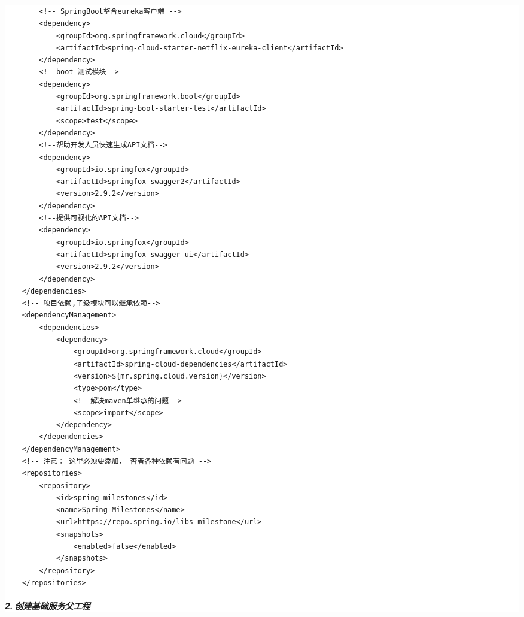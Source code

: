 ```
        <!-- SpringBoot整合eureka客户端 -->
        <dependency>
            <groupId>org.springframework.cloud</groupId>
            <artifactId>spring-cloud-starter-netflix-eureka-client</artifactId>
        </dependency>
        <!--boot 测试模块-->
        <dependency>
            <groupId>org.springframework.boot</groupId>
            <artifactId>spring-boot-starter-test</artifactId>
            <scope>test</scope>
        </dependency>
        <!--帮助开发人员快速生成API文档-->
        <dependency>
            <groupId>io.springfox</groupId>
            <artifactId>springfox-swagger2</artifactId>
            <version>2.9.2</version>
        </dependency>
        <!--提供可视化的API文档-->
        <dependency>
            <groupId>io.springfox</groupId>
            <artifactId>springfox-swagger-ui</artifactId>
            <version>2.9.2</version>
        </dependency>
    </dependencies>
    <!-- 项目依赖,子级模块可以继承依赖-->
    <dependencyManagement>
        <dependencies>
            <dependency>
                <groupId>org.springframework.cloud</groupId>
                <artifactId>spring-cloud-dependencies</artifactId>
                <version>${mr.spring.cloud.version}</version>
                <type>pom</type>
                <!--解决maven单继承的问题-->
                <scope>import</scope>
            </dependency>
        </dependencies>
    </dependencyManagement>
    <!-- 注意： 这里必须要添加， 否者各种依赖有问题 -->
    <repositories>
        <repository>
            <id>spring-milestones</id>
            <name>Spring Milestones</name>
            <url>https://repo.spring.io/libs-milestone</url>
            <snapshots>
                <enabled>false</enabled>
            </snapshots>
        </repository>
    </repositories>
```

##### 2. 创建基础服务父工程

